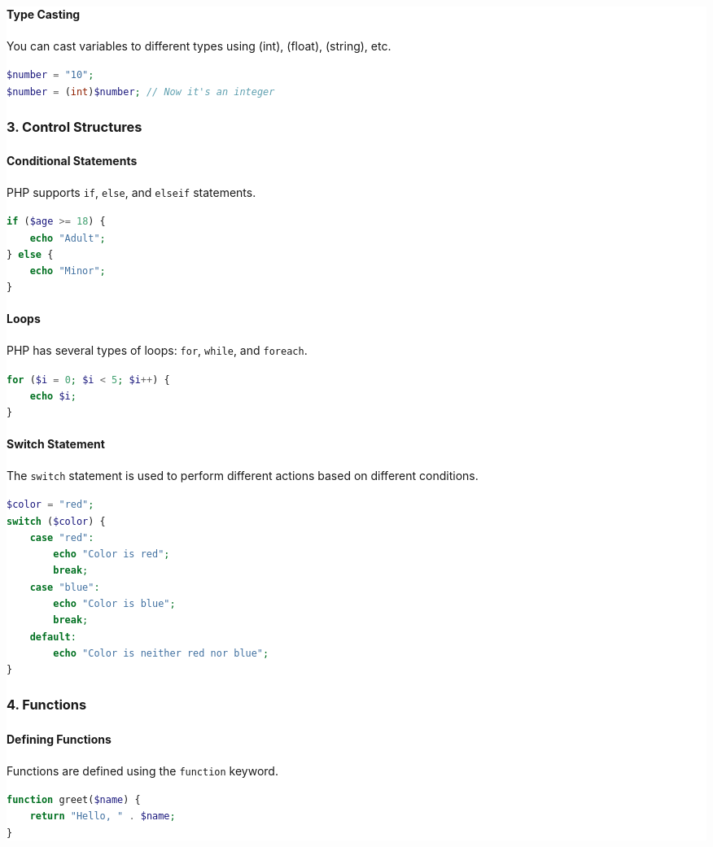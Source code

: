 #### Type Casting
You can cast variables to different types using (int), (float), (string), etc.

```php
$number = "10";
$number = (int)$number; // Now it's an integer
```

### 3. Control Structures

#### Conditional Statements
PHP supports `if`, `else`, and `elseif` statements.

```php
if ($age >= 18) {
    echo "Adult";
} else {
    echo "Minor";
}
```

#### Loops
PHP has several types of loops: `for`, `while`, and `foreach`.

```php
for ($i = 0; $i < 5; $i++) {
    echo $i;
}
```

#### Switch Statement
The `switch` statement is used to perform different actions based on different conditions.

```php
$color = "red";
switch ($color) {
    case "red":
        echo "Color is red";
        break;
    case "blue":
        echo "Color is blue";
        break;
    default:
        echo "Color is neither red nor blue";
}
```

### 4. Functions

#### Defining Functions
Functions are defined using the `function` keyword.

```php
function greet($name) {
    return "Hello, " . $name;
}
```
